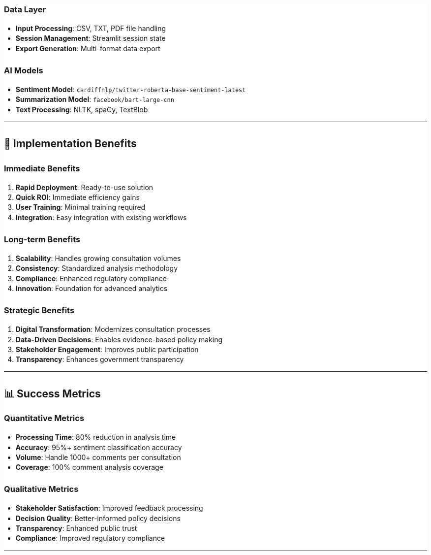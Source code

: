 ### Data Layer
- **Input Processing**: CSV, TXT, PDF file handling
- **Session Management**: Streamlit session state
- **Export Generation**: Multi-format data export

### AI Models
- **Sentiment Model**: `cardiffnlp/twitter-roberta-base-sentiment-latest`
- **Summarization Model**: `facebook/bart-large-cnn`
- **Text Processing**: NLTK, spaCy, TextBlob

---

## 🎯 Implementation Benefits

### Immediate Benefits
1. **Rapid Deployment**: Ready-to-use solution
2. **Quick ROI**: Immediate efficiency gains
3. **User Training**: Minimal training required
4. **Integration**: Easy integration with existing workflows

### Long-term Benefits
1. **Scalability**: Handles growing consultation volumes
2. **Consistency**: Standardized analysis methodology
3. **Compliance**: Enhanced regulatory compliance
4. **Innovation**: Foundation for advanced analytics

### Strategic Benefits
1. **Digital Transformation**: Modernizes consultation processes
2. **Data-Driven Decisions**: Enables evidence-based policy making
3. **Stakeholder Engagement**: Improves public participation
4. **Transparency**: Enhances government transparency

---

## 📊 Success Metrics

### Quantitative Metrics
- **Processing Time**: 80% reduction in analysis time
- **Accuracy**: 95%+ sentiment classification accuracy
- **Volume**: Handle 1000+ comments per consultation
- **Coverage**: 100% comment analysis coverage

### Qualitative Metrics
- **Stakeholder Satisfaction**: Improved feedback processing
- **Decision Quality**: Better-informed policy decisions
- **Transparency**: Enhanced public trust
- **Compliance**: Improved regulatory compliance

---